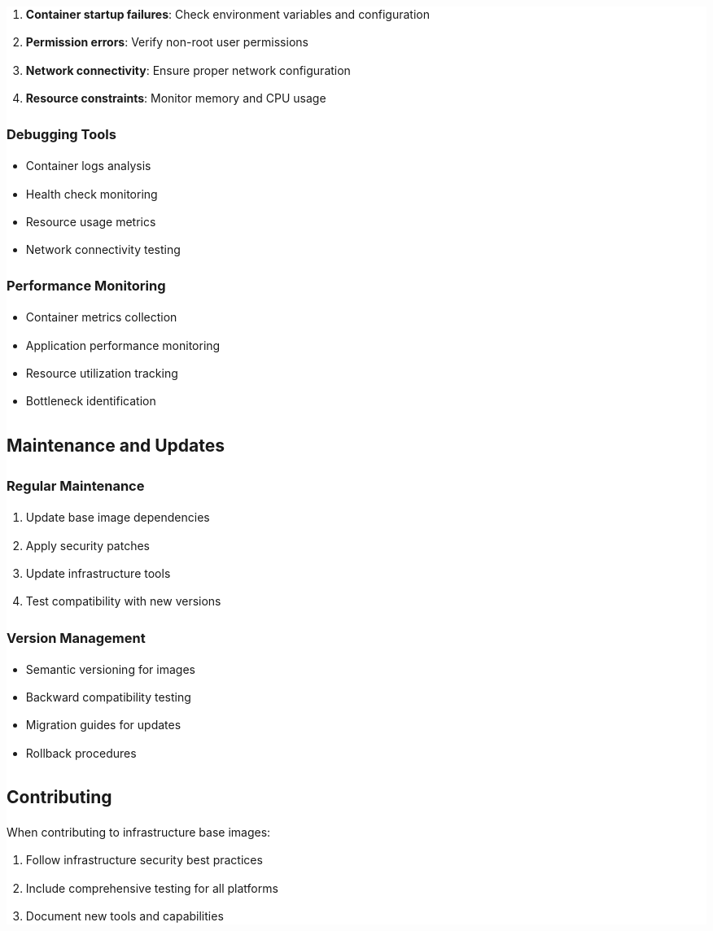 1. **Container startup failures**: Check environment variables and configuration

1. **Permission errors**: Verify non-root user permissions

1. **Network connectivity**: Ensure proper network configuration

1. **Resource constraints**: Monitor memory and CPU usage

### Debugging Tools

- Container logs analysis

- Health check monitoring

- Resource usage metrics

- Network connectivity testing

### Performance Monitoring

- Container metrics collection

- Application performance monitoring

- Resource utilization tracking

- Bottleneck identification

## Maintenance and Updates

### Regular Maintenance

1. Update base image dependencies

1. Apply security patches

1. Update infrastructure tools

1. Test compatibility with new versions

### Version Management

- Semantic versioning for images

- Backward compatibility testing

- Migration guides for updates

- Rollback procedures

## Contributing

When contributing to infrastructure base images:

1. Follow infrastructure security best practices

1. Include comprehensive testing for all platforms

1. Document new tools and capabilities
